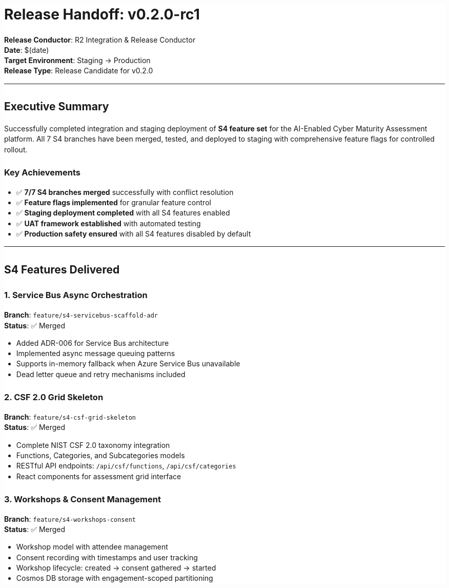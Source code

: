 # Release Handoff: v0.2.0-rc1
**Release Conductor**: R2 Integration & Release Conductor  
**Date**: $(date)  
**Target Environment**: Staging → Production  
**Release Type**: Release Candidate for v0.2.0  

---

## Executive Summary

Successfully completed integration and staging deployment of **S4 feature set** for the AI-Enabled Cyber Maturity Assessment platform. All 7 S4 branches have been merged, tested, and deployed to staging with comprehensive feature flags for controlled rollout.

### Key Achievements
- ✅ **7/7 S4 branches merged** successfully with conflict resolution
- ✅ **Feature flags implemented** for granular feature control
- ✅ **Staging deployment completed** with all S4 features enabled
- ✅ **UAT framework established** with automated testing
- ✅ **Production safety ensured** with all S4 features disabled by default

---

## S4 Features Delivered

### 1. Service Bus Async Orchestration
**Branch**: `feature/s4-servicebus-scaffold-adr`  
**Status**: ✅ Merged  
- Added ADR-006 for Service Bus architecture
- Implemented async message queuing patterns
- Supports in-memory fallback when Azure Service Bus unavailable
- Dead letter queue and retry mechanisms included

### 2. CSF 2.0 Grid Skeleton  
**Branch**: `feature/s4-csf-grid-skeleton`  
**Status**: ✅ Merged  
- Complete NIST CSF 2.0 taxonomy integration
- Functions, Categories, and Subcategories models
- RESTful API endpoints: `/api/csf/functions`, `/api/csf/categories`
- React components for assessment grid interface

### 3. Workshops & Consent Management
**Branch**: `feature/s4-workshops-consent`  
**Status**: ✅ Merged  
- Workshop model with attendee management
- Consent recording with timestamps and user tracking
- Workshop lifecycle: created → consent gathered → started
- Cosmos DB storage with engagement-scoped partitioning
